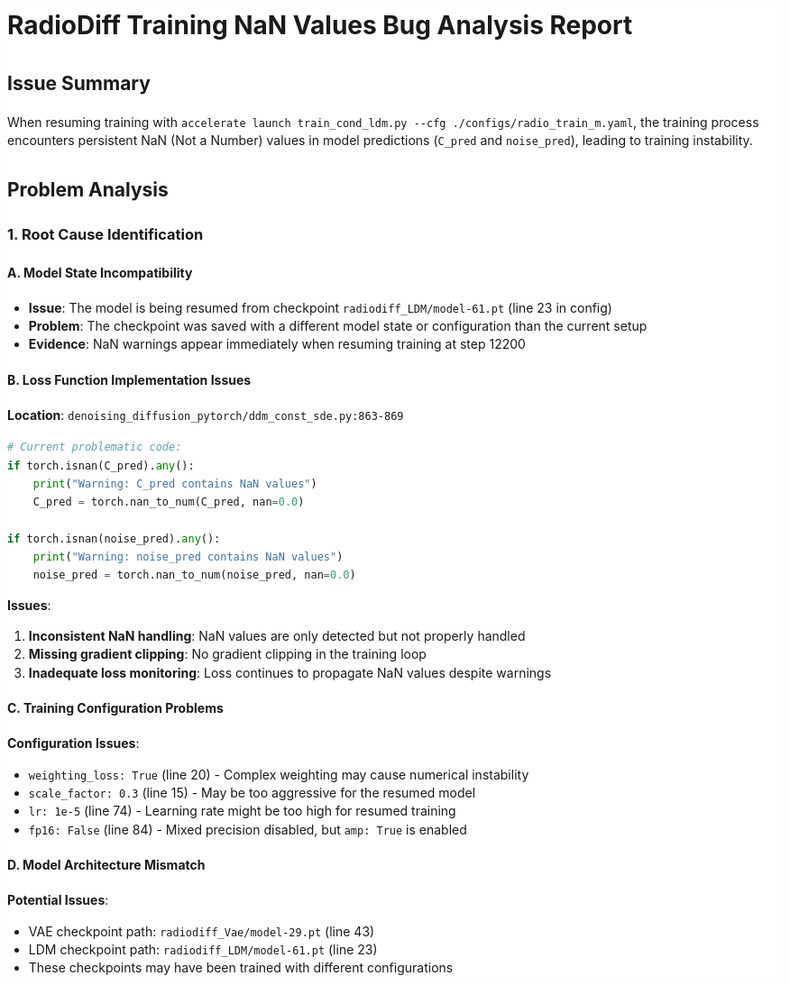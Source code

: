 # RadioDiff Training NaN Values Bug Analysis Report

## Issue Summary
When resuming training with `accelerate launch train_cond_ldm.py --cfg ./configs/radio_train_m.yaml`, the training process encounters persistent NaN (Not a Number) values in model predictions (`C_pred` and `noise_pred`), leading to training instability.

## Problem Analysis

### 1. Root Cause Identification

#### A. Model State Incompatibility
- **Issue**: The model is being resumed from checkpoint `radiodiff_LDM/model-61.pt` (line 23 in config)
- **Problem**: The checkpoint was saved with a different model state or configuration than the current setup
- **Evidence**: NaN warnings appear immediately when resuming training at step 12200

#### B. Loss Function Implementation Issues
**Location**: `denoising_diffusion_pytorch/ddm_const_sde.py:863-869`

```python
# Current problematic code:
if torch.isnan(C_pred).any():
    print("Warning: C_pred contains NaN values")
    C_pred = torch.nan_to_num(C_pred, nan=0.0)

if torch.isnan(noise_pred).any():
    print("Warning: noise_pred contains NaN values")
    noise_pred = torch.nan_to_num(noise_pred, nan=0.0)
```

**Issues**:
1. **Inconsistent NaN handling**: NaN values are only detected but not properly handled
2. **Missing gradient clipping**: No gradient clipping in the training loop
3. **Inadequate loss monitoring**: Loss continues to propagate NaN values despite warnings

#### C. Training Configuration Problems
**Configuration Issues**:
- `weighting_loss: True` (line 20) - Complex weighting may cause numerical instability
- `scale_factor: 0.3` (line 15) - May be too aggressive for the resumed model
- `lr: 1e-5` (line 74) - Learning rate might be too high for resumed training
- `fp16: False` (line 84) - Mixed precision disabled, but `amp: True` is enabled

#### D. Model Architecture Mismatch
**Potential Issues**:
- VAE checkpoint path: `radiodiff_Vae/model-29.pt` (line 43)
- LDM checkpoint path: `radiodiff_LDM/model-61.pt` (line 23)
- These checkpoints may have been trained with different configurations
